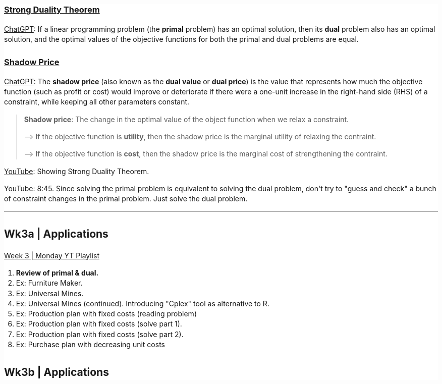 

### [Strong Duality Theorem](https://youtu.be/NWxYQQYaWO8?si=J8iv7jLpBNnA2yNY&t=445)

[ChatGPT](https://chatgpt.com/share/2ea28ff3-b5f0-4764-a7a2-f81b531144dc): If a linear programming problem (the **primal** problem) has an optimal solution, then its **dual** problem also has an optimal solution, and the optimal values of the objective functions for both the primal and dual problems are equal.



### [Shadow Price](https://youtu.be/642lZIwdSxs?si=2q0COwQSNqedjlXx&t=1156)

[ChatGPT](https://chatgpt.com/share/432129a8-bc37-44e0-b89f-85a3702fa912): The **shadow price** (also known as the **dual value** or **dual price**) is the value that represents how much the objective function (such as profit or cost) would improve or deteriorate if there were a one-unit increase in the right-hand side (RHS) of a constraint, while keeping all other parameters constant.

> **Shadow price**: The change in the optimal value of the object function when we relax a constraint.
>
> --> If the objective function is **utility**, then the shadow price is the marginal utility of relaxing the contraint.
>
> --> If the objective function is **cost**, then the shadow price is the marginal cost of strengthening the contraint.

[YouTube](https://youtu.be/a5ceSLFeutk?si=j-SwiXGPn5DC5h8n&t=538): Showing Strong Duality Theorem.

[YouTube](https://youtu.be/8BnphwZJtBY?si=ueLU6dVyrr7KSkGq&t=525): 8:45. Since solving the primal problem is equivalent to solving the dual problem, don't try to "guess and check" a bunch of constraint changes in the primal problem. Just solve the dual problem.

---


## Wk3a | Applications

[Week 3 | Monday YT Playlist](https://www.youtube.com/watch?v=8BnphwZJtBY&list=PL8uIP3DsMWIy_b3CxJ4WmfZyGMXULx0dj)

1. **Review of primal & dual.** 
2. Ex: Furniture Maker.
3. Ex: Universal Mines.
4. Ex: Universal Mines (continued). Introducing "Cplex" tool as alternative to R.
5. Ex: Production plan with fixed costs (reading problem)
6. Ex: Production plan with fixed costs (solve part 1).
7. Ex: Production plan with fixed costs (solve part 2).
8. Ex: Purchase plan with decreasing unit costs



## Wk3b | Applications

